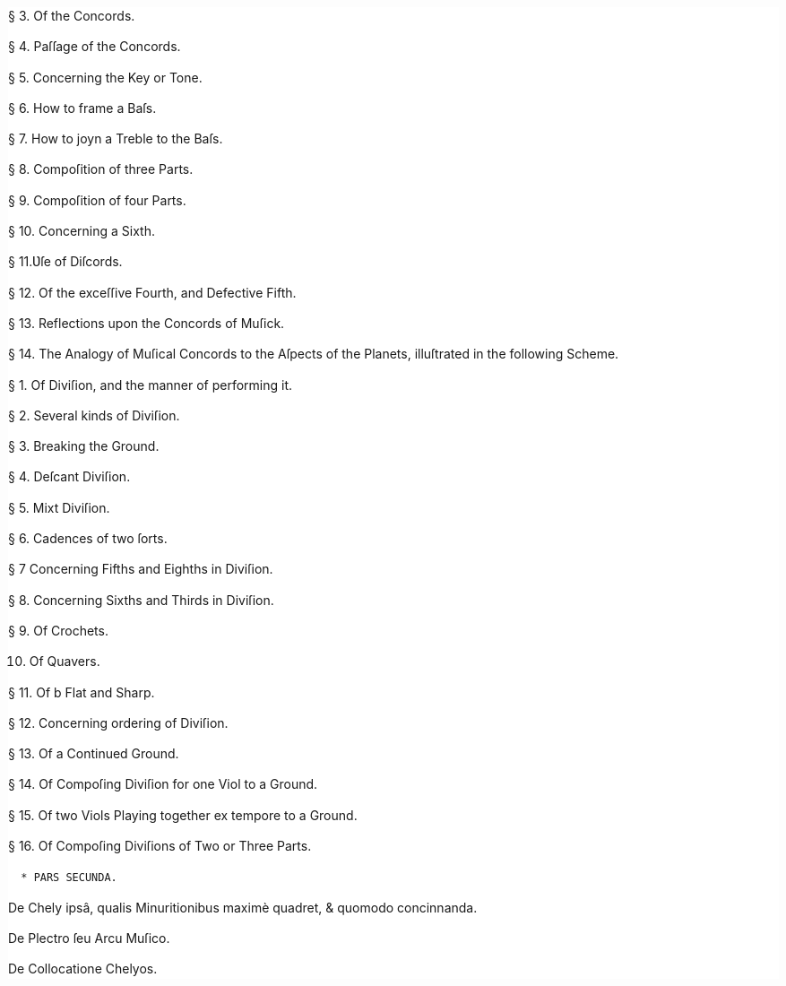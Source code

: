 § 3. Of the Concords.

§ 4. Paſſage of the Concords.

§ 5. Concerning the Key or Tone.

§ 6. How to frame a Baſs.

§ 7. How to joyn a Treble to the Baſs.

§ 8. Compoſition of three Parts.

§ 9. Compoſition of four Parts.

§ 10. Concerning a Sixth.

§ 11.Ʋſe of Diſcords.

§ 12. Of the exceſſive Fourth, and Defective Fifth.

§ 13. Reflections upon the Concords of Muſick.

§ 14. The Analogy of Muſical Concords to the Aſpects of the Planets, illuſtrated in the following Scheme.

§ 1. Of Diviſion, and the manner of performing it.

§ 2. Several kinds of Diviſion.

§ 3. Breaking the Ground.

§ 4. Deſcant Diviſion.

§ 5. Mixt Diviſion.

§ 6. Cadences of two ſorts.

§ 7 Concerning Fifths and Eighths in Diviſion.

§ 8. Concerning Sixths and Thirds in Diviſion.

§ 9. Of Crochets.

10. Of Quavers.

§ 11. Of b Flat and Sharp.

§ 12. Concerning ordering of Diviſion.

§ 13. Of a Continued Ground.

§ 14. Of Compoſing Diviſion for one Viol to a Ground.

§ 15. Of two Viols Playing together ex tempore to a Ground.

§ 16. Of Compoſing Diviſions of Two or Three Parts.

      * PARS SECUNDA.

De Chely ipsâ, qualis Minuritionibus maximè quadret, & quomodo concinnanda.

De Plectro ſeu Arcu Muſico.

De Collocatione Chelyos.
